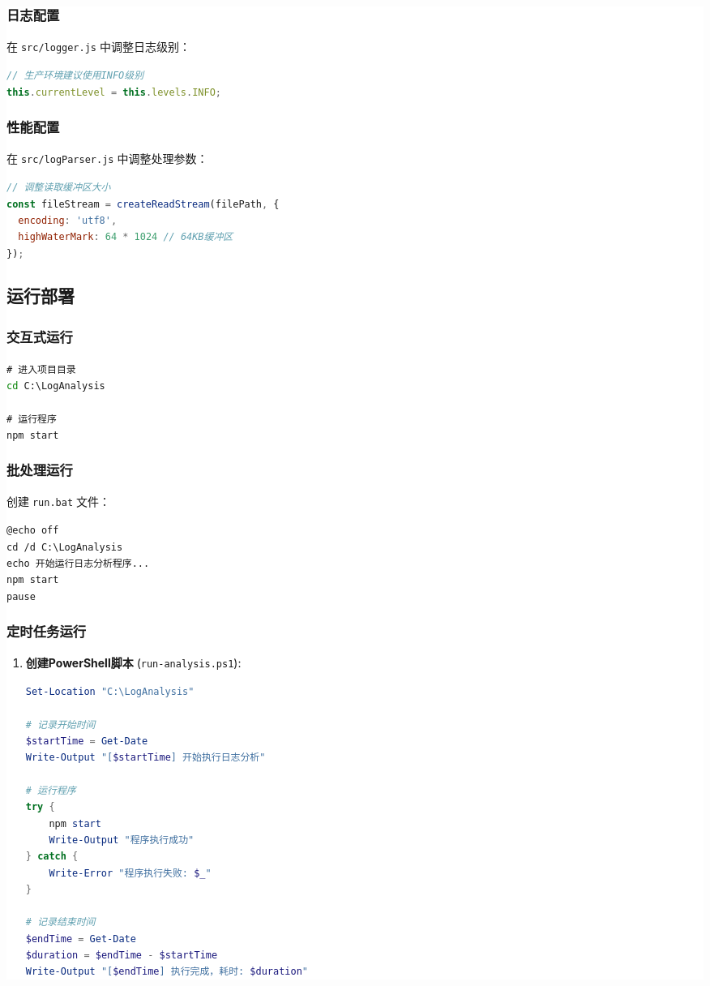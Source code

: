 ### 日志配置
在 `src/logger.js` 中调整日志级别：
```javascript
// 生产环境建议使用INFO级别
this.currentLevel = this.levels.INFO;
```

### 性能配置
在 `src/logParser.js` 中调整处理参数：
```javascript
// 调整读取缓冲区大小
const fileStream = createReadStream(filePath, {
  encoding: 'utf8',
  highWaterMark: 64 * 1024 // 64KB缓冲区
});
```

## 运行部署

### 交互式运行
```cmd
# 进入项目目录
cd C:\LogAnalysis

# 运行程序
npm start
```

### 批处理运行
创建 `run.bat` 文件：
```batch
@echo off
cd /d C:\LogAnalysis
echo 开始运行日志分析程序...
npm start
pause
```

### 定时任务运行
1. **创建PowerShell脚本** (`run-analysis.ps1`):
   ```powershell
   Set-Location "C:\LogAnalysis"
   
   # 记录开始时间
   $startTime = Get-Date
   Write-Output "[$startTime] 开始执行日志分析"
   
   # 运行程序
   try {
       npm start
       Write-Output "程序执行成功"
   } catch {
       Write-Error "程序执行失败: $_"
   }
   
   # 记录结束时间
   $endTime = Get-Date
   $duration = $endTime - $startTime
   Write-Output "[$endTime] 执行完成，耗时: $duration"
   ```
